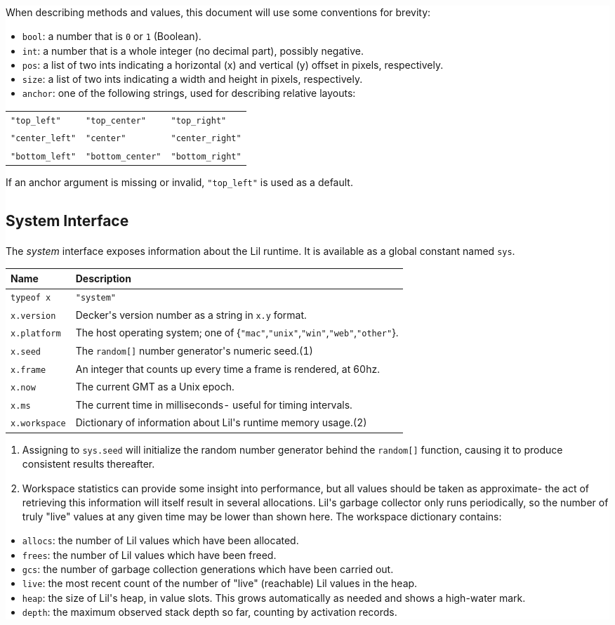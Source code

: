 When describing methods and values, this document will use some conventions for brevity:
- `bool`: a number that is `0` or `1` (Boolean). 
- `int`: a number that is a whole integer (no decimal part), possibly negative.
- `pos`: a list of two ints indicating a horizontal (x) and vertical (y) offset in pixels, respectively.
- `size`: a list of two ints indicating a width and height in pixels, respectively.
- `anchor`: one of the following strings, used for describing relative layouts:

| | | |
| :- | :- | :- |
| `"top_left"`    | `"top_center"`    | `"top_right"`    |
| `"center_left"` | `"center"`        | `"center_right"` |
| `"bottom_left"` | `"bottom_center"` | `"bottom_right"` |

If an anchor argument is missing or invalid, `"top_left"` is used as a default.


System Interface
----------------
The _system_ interface exposes information about the Lil runtime. It is available as a global constant named `sys`.

| Name                       | Description                                                                                           |
| :------------------------- | :---------------------------------------------------------------------------------------------------- |
| `typeof x`                 | `"system"`                                                                                            |
| `x.version`                | Decker's version number as a string in `x.y` format.                                                  |
| `x.platform`               | The host operating system; one of {`"mac"`,`"unix"`,`"win"`,`"web"`,`"other"`}.                       |
| `x.seed`                   | The `random[]` number generator's numeric seed.(1)                                                    |
| `x.frame`                  | An integer that counts up every time a frame is rendered, at 60hz.                                    |
| `x.now`                    | The current GMT as a Unix epoch.                                                                      |
| `x.ms`                     | The current time in milliseconds- useful for timing intervals.                                        |
| `x.workspace`              | Dictionary of information about Lil's runtime memory usage.(2)                                        |

1) Assigning to `sys.seed` will initialize the random number generator behind the `random[]` function, causing it to produce consistent results thereafter.

2) Workspace statistics can provide some insight into performance, but all values should be taken as approximate- the act of retrieving this information will itself result in several allocations. Lil's garbage collector only runs periodically, so the number of truly "live" values at any given time may be lower than shown here.  The workspace dictionary contains:
- `allocs`: the number of Lil values which have been allocated.
- `frees`: the number of Lil values which have been freed.
- `gcs`: the number of garbage collection generations which have been carried out.
- `live`: the most recent count of the number of "live" (reachable) Lil values in the heap.
- `heap`: the size of Lil's heap, in value slots. This grows automatically as needed and shows a high-water mark.
- `depth`: the maximum observed stack depth so far, counting by activation records.

